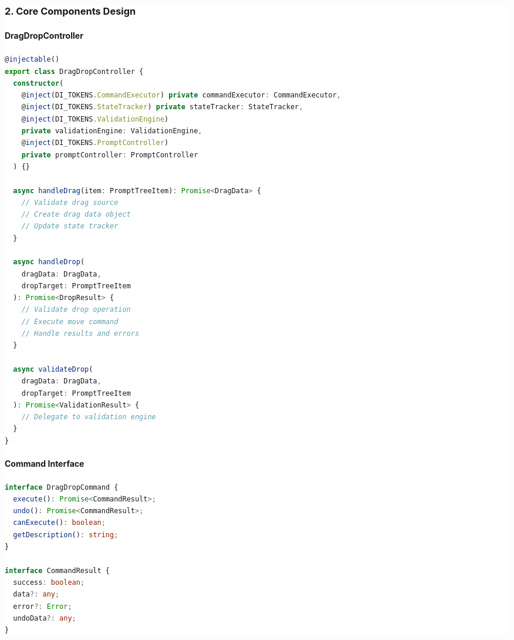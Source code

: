 ### 2. Core Components Design

#### DragDropController

```typescript
@injectable()
export class DragDropController {
  constructor(
    @inject(DI_TOKENS.CommandExecutor) private commandExecutor: CommandExecutor,
    @inject(DI_TOKENS.StateTracker) private stateTracker: StateTracker,
    @inject(DI_TOKENS.ValidationEngine)
    private validationEngine: ValidationEngine,
    @inject(DI_TOKENS.PromptController)
    private promptController: PromptController
  ) {}

  async handleDrag(item: PromptTreeItem): Promise<DragData> {
    // Validate drag source
    // Create drag data object
    // Update state tracker
  }

  async handleDrop(
    dragData: DragData,
    dropTarget: PromptTreeItem
  ): Promise<DropResult> {
    // Validate drop operation
    // Execute move command
    // Handle results and errors
  }

  async validateDrop(
    dragData: DragData,
    dropTarget: PromptTreeItem
  ): Promise<ValidationResult> {
    // Delegate to validation engine
  }
}
```

#### Command Interface

```typescript
interface DragDropCommand {
  execute(): Promise<CommandResult>;
  undo(): Promise<CommandResult>;
  canExecute(): boolean;
  getDescription(): string;
}

interface CommandResult {
  success: boolean;
  data?: any;
  error?: Error;
  undoData?: any;
}
```
